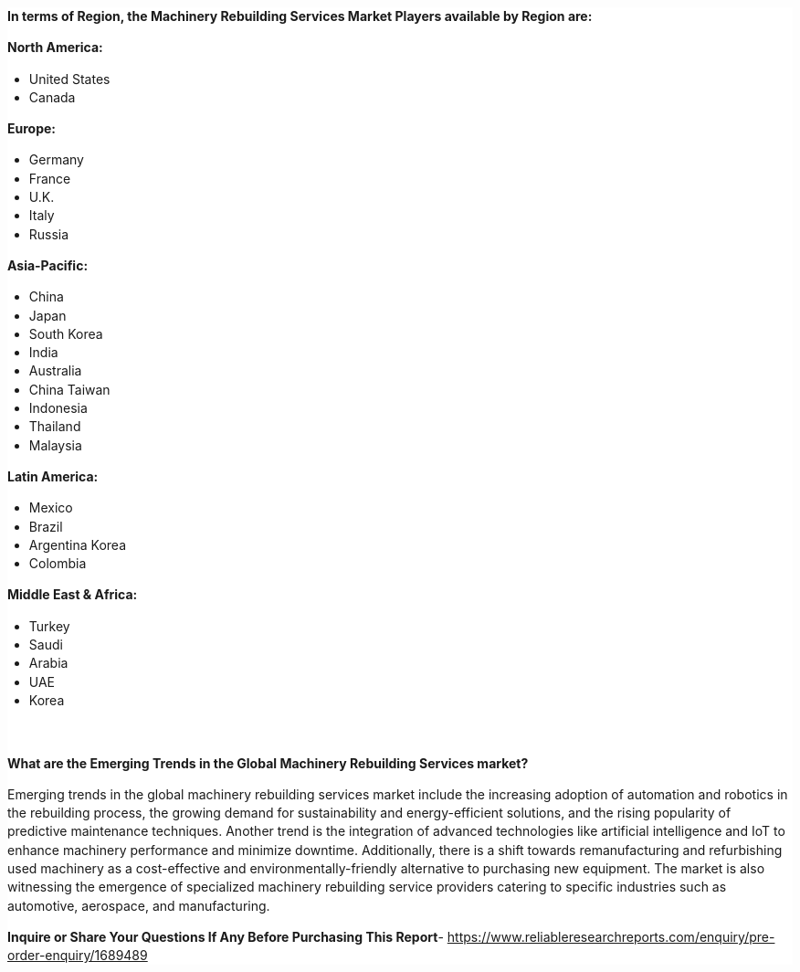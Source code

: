 <p><strong>In terms of Region, the Machinery Rebuilding Services Market Players available by Region are:</strong></p>
<p>
    <p> <strong> North America: </strong>
        <ul>
            <li>United States</li>
            <li>Canada</li>
        </ul>
        </p> 
    <p> <strong> Europe: </strong>
        <ul>
            <li>Germany</li>
            <li>France</li>
            <li>U.K.</li>
            <li>Italy</li>
            <li>Russia</li>
        </ul>
        </p> 
    <p> <strong> Asia-Pacific: </strong>
        <ul>
            <li>China</li>
            <li>Japan</li>
            <li>South Korea</li>
            <li>India</li>
            <li>Australia</li>
            <li>China Taiwan</li>
            <li>Indonesia</li>
            <li>Thailand</li>
            <li>Malaysia</li>
        </ul>
        </p> 
    <p> <strong> Latin America: </strong>
        <ul>
            <li>Mexico</li>
            <li>Brazil</li>
            <li>Argentina Korea</li>
            <li>Colombia</li>
        </ul>
        </p> 
    <p> <strong> Middle East & Africa: </strong>
        <ul>
            <li>Turkey</li>
            <li>Saudi</li>
            <li>Arabia</li>
            <li>UAE</li>
            <li>Korea</li>
        </ul>
    </p>
    </p>
<p>&nbsp;</p>
<p><strong>What are the Emerging Trends in the Global Machinery Rebuilding Services market?</strong></p>
<p><p>Emerging trends in the global machinery rebuilding services market include the increasing adoption of automation and robotics in the rebuilding process, the growing demand for sustainability and energy-efficient solutions, and the rising popularity of predictive maintenance techniques. Another trend is the integration of advanced technologies like artificial intelligence and IoT to enhance machinery performance and minimize downtime. Additionally, there is a shift towards remanufacturing and refurbishing used machinery as a cost-effective and environmentally-friendly alternative to purchasing new equipment. The market is also witnessing the emergence of specialized machinery rebuilding service providers catering to specific industries such as automotive, aerospace, and manufacturing.</p></p>
<p><strong>Inquire or Share Your Questions If Any Before Purchasing This Report</strong>- <a href="https://www.reliableresearchreports.com/enquiry/pre-order-enquiry/1689489">https://www.reliableresearchreports.com/enquiry/pre-order-enquiry/1689489</a></p>